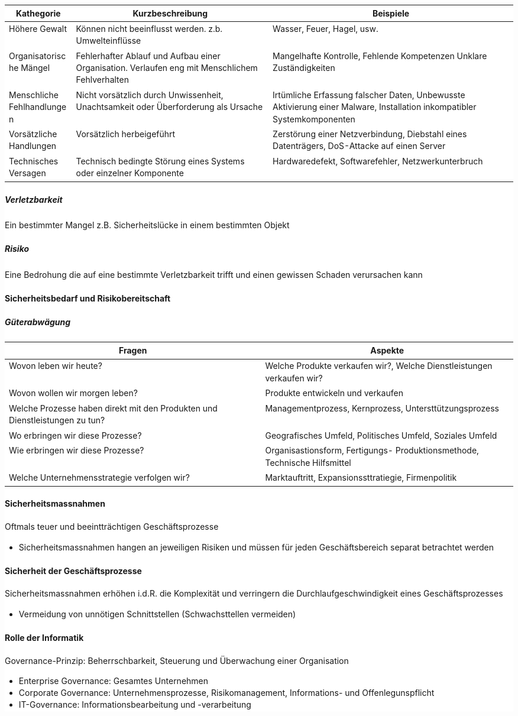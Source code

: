 |Kathegorie|Kurzbeschreibung|Beispiele|
|---|---|---|
|Höhere Gewalt|Können nicht beeinflusst werden. z.b. Umwelteinflüsse|Wasser, Feuer, Hagel, usw.|
|Organisatorische Mängel|Fehlerhafter Ablauf und Aufbau einer Organisation. Verlaufen eng mit Menschlichem Fehlverhalten|Mangelhafte Kontrolle, Fehlende Kompetenzen Unklare Zuständigkeiten|
|Menschliche Fehlhandlungen|Nicht vorsätzlich durch Unwissenheit, Unachtsamkeit oder Überforderung als Ursache|Irtümliche Erfassung falscher Daten, Unbewusste Aktivierung einer Malware, Installation inkompatibler Systemkomponenten|
|Vorsätzliche Handlungen|Vorsätzlich herbeigeführt|Zerstörung einer Netzverbindung, Diebstahl eines Datenträgers, DoS-Attacke auf einen Server|
|Technisches Versagen|Technisch bedingte Störung eines Systems oder einzelner Komponente|Hardwaredefekt, Softwarefehler, Netzwerkunterbruch|

##### Verletzbarkeit
Ein bestimmter Mangel z.B. Sicherheitslücke in einem bestimmten Objekt

##### Risiko
Eine Bedrohung die auf eine bestimmte Verletzbarkeit trifft und einen gewissen Schaden verursachen kann

#### Sicherheitsbedarf und Risikobereitschaft

##### Güterabwägung

|Fragen|Aspekte|
|---|---|
|Wovon leben wir heute?|Welche Produkte verkaufen wir?, Welche Dienstleistungen verkaufen wir?|
|Wovon wollen wir morgen leben?|Produkte entwickeln und verkaufen|
|Welche Prozesse haben direkt mit den Produkten und Dienstleistungen zu tun?|Managementprozess, Kernprozess, Untersttützungsprozess|
|Wo erbringen wir diese Prozesse?|Geografisches Umfeld, Politisches Umfeld, Soziales Umfeld|
|Wie erbringen wir diese Prozesse?|Organisastionsform, Fertigungs- Produktionsmethode, Technische Hilfsmittel|
|Welche Unternehmensstrategie verfolgen wir?|Marktauftritt, Expansionssttratiegie, Firmenpolitik|

#### Sicherheitsmassnahmen
Oftmals teuer und beeintträchtigen Geschäftsprozesse
- Sicherheitsmassnahmen hangen an jeweiligen Risiken und müssen für jeden Geschäftsbereich separat betrachtet werden

#### Sicherheit der Geschäftsprozesse
Sicherheitsmassnahmen erhöhen i.d.R. die Komplexität und verringern die Durchlaufgeschwindigkeit eines Geschäftsprozesses
- Vermeidung von unnötigen Schnittstellen (Schwachsttellen vermeiden)

#### Rolle der Informatik
Governance-Prinzip: Beherrschbarkeit, Steuerung und Überwachung einer Organisation

- Enterprise Governance: Gesamtes Unternehmen
- Corporate Governance: Unternehmensprozesse, Risikomanagement, Informations- und Offenlegunspflicht
- IT-Governance: Informationsbearbeitung und -verarbeitung
